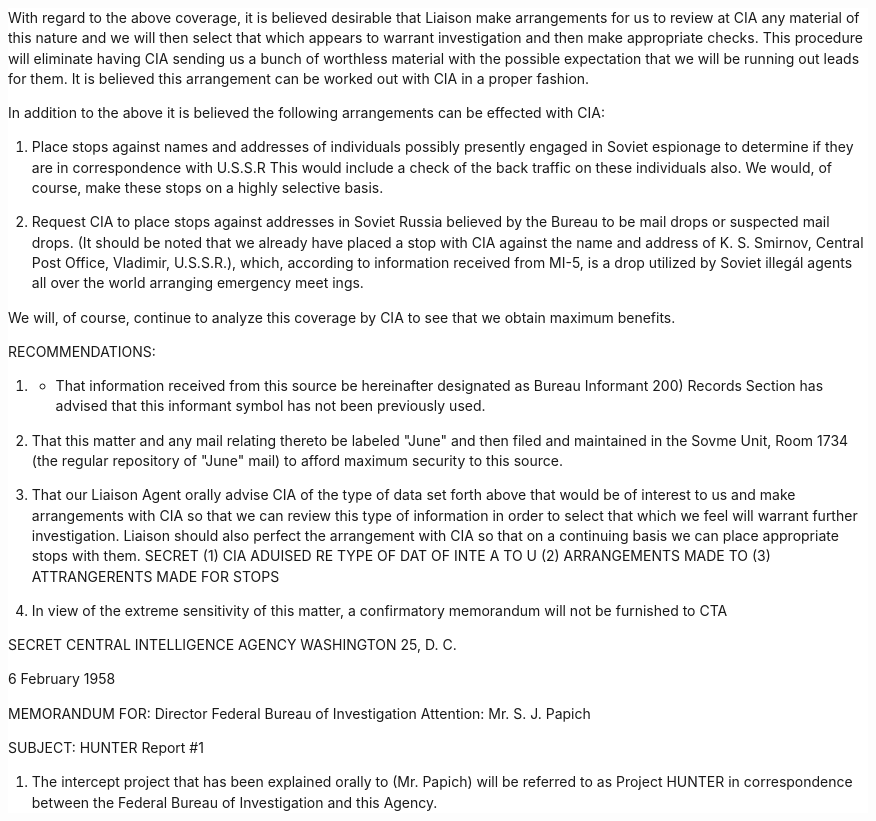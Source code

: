 With regard to the above coverage, it is believed desirable that Liaison make arrangements for us to review at CIA any material of this nature and we will then select that which appears to warrant investigation and then make appropriate checks. This procedure will eliminate having CIA sending us a bunch of worthless material with the possible expectation that we will be running out leads for them. It is believed this arrangement can be worked out with CIA in a proper fashion.

In addition to the above it is believed the following arrangements can be effected with CIA:

1) Place stops against names and addresses of individuals possibly presently engaged in Soviet espionage to determine if they are in correspondence with U.S.S.R This would include a check of the back traffic on these individuals also. We would, of course, make these stops on a highly selective basis.

2) Request CIA to place stops against addresses in Soviet Russia believed by the Bureau to be mail drops or suspected mail drops. (It should be noted that we already have placed a stop with CIA against the name and address of K. S. Smirnov, Central Post Office, Vladimir, U.S.S.R.), which, according to information received from MI-5, is a drop utilized by Soviet illegál agents all over the world arranging emergency meet ings.

We will, of course, continue to analyze this coverage by CIA to see that we obtain maximum benefits.

RECOMMENDATIONS:

1) * That information received from this source be hereinafter designated as Bureau Informant 200) Records Section has advised that this informant symbol has not been previously used.

2) That this matter and any mail relating thereto be labeled "June" and then filed and maintained in the Sovme Unit, Room 1734 (the regular repository of "June" mail) to afford maximum security to this source.

3) That our Liaison Agent orally advise CIA of the type of data set forth above that would be of interest to us and make arrangements with CIA so that we can review this type of information in order to select that which we feel will warrant further investigation. Liaison should also perfect the arrangement with CIA so that on a continuing basis we can place appropriate stops with them.
SECRET
(1) CIA ADUISED RE TYPE OF DAT OF INTE A
TO U (2) ARRANGEMENTS MADE TO
(3) ATTRANGERENTS MADE FOR STOPS

4) In view of the extreme sensitivity of this matter, a confirmatory memorandum will not be furnished to CTA

SECRET
CENTRAL INTELLIGENCE AGENCY
WASHINGTON 25, D. C.

6 February 1958

MEMORANDUM FOR: Director Federal Bureau of Investigation
Attention: Mr. S. J. Papich

SUBJECT: HUNTER Report #1

1. The intercept project that has been explained orally to
(Mr. Papich) will be referred to as Project HUNTER in correspondence
between the Federal Bureau of Investigation and this Agency.
